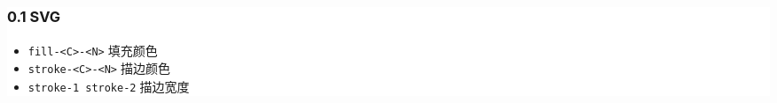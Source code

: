 ### SVG
- `fill-<C>-<N>` 填充颜色
- `stroke-<C>-<N>` 描边颜色
- `stroke-1 stroke-2` 描边宽度

<style>
body { counter-reset: h1counter h2counter h3counter h4counter h5counter h6counter; }

h1 { counter-reset: h2counter; }
h2 { counter-reset: h3counter; }
h3 { counter-reset: h4counter; }
h4 { counter-reset: h5counter; }
h5 { counter-reset: h6counter; }
h6 {}

h2:before {
    counter-increment: h2counter;
    content: counter(h2counter) "\0000a0";
}

h3:before {
    counter-increment: h3counter;
    content: counter(h2counter) "." counter(h3counter) "\0000a0";
}

h4:before {
    counter-increment: h4counter;
    content: counter(h2counter) "." counter(h3counter) "." counter(h4counter) "\0000a0";
}

h5:before {
    counter-increment: h5counter;
    content: counter(h2counter) "." counter(h3counter) "." counter(h4counter) "." counter(h5counter) "\0000a0";
}

h6:before {
    counter-increment: h6counter;
    content: counter(h2counter) "." counter(h3counter) "." counter(h4counter) "." counter(h5counter) "." counter(h6counter) "\0000a0";
}

pre {
    overflow: auto;
    white-space: pre-wrap !important;
    word-wrap: break-word !important;
    
    margin: .75rem 0;
    padding: .5rem;

    font-size: .875em;
    
    border: 1px solid #666;
    border-radius: 3px;
}
</style>